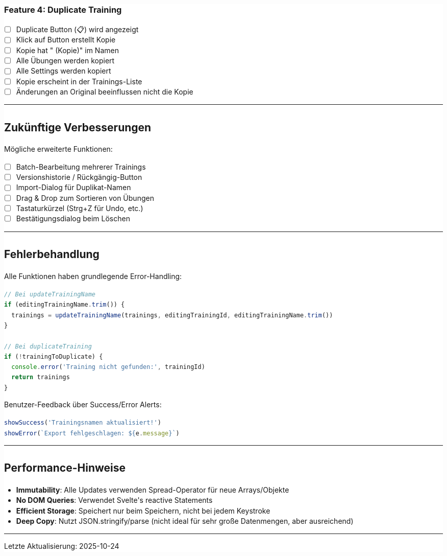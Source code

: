 ### Feature 4: Duplicate Training
- [ ] Duplicate Button (📋) wird angezeigt
- [ ] Klick auf Button erstellt Kopie
- [ ] Kopie hat " (Kopie)" im Namen
- [ ] Alle Übungen werden kopiert
- [ ] Alle Settings werden kopiert
- [ ] Kopie erscheint in der Trainings-Liste
- [ ] Änderungen an Original beeinflussen nicht die Kopie

---

## Zukünftige Verbesserungen

Mögliche erweiterte Funktionen:
- [ ] Batch-Bearbeitung mehrerer Trainings
- [ ] Versionshistorie / Rückgängig-Button
- [ ] Import-Dialog für Duplikat-Namen
- [ ] Drag & Drop zum Sortieren von Übungen
- [ ] Tastaturkürzel (Strg+Z für Undo, etc.)
- [ ] Bestätigungsdialog beim Löschen

---

## Fehlerbehandlung

Alle Funktionen haben grundlegende Error-Handling:

```javascript
// Bei updateTrainingName
if (editingTrainingName.trim()) {
  trainings = updateTrainingName(trainings, editingTrainingId, editingTrainingName.trim())
}

// Bei duplicateTraining
if (!trainingToDuplicate) {
  console.error('Training nicht gefunden:', trainingId)
  return trainings
}
```

Benutzer-Feedback über Success/Error Alerts:
```javascript
showSuccess('Trainingsnamen aktualisiert!')
showError(`Export fehlgeschlagen: ${e.message}`)
```

---

## Performance-Hinweise

- **Immutability**: Alle Updates verwenden Spread-Operator für neue Arrays/Objekte
- **No DOM Queries**: Verwendet Svelte's reactive Statements
- **Efficient Storage**: Speichert nur beim Speichern, nicht bei jedem Keystroke
- **Deep Copy**: Nutzt JSON.stringify/parse (nicht ideal für sehr große Datenmengen, aber ausreichend)

---

Letzte Aktualisierung: 2025-10-24
